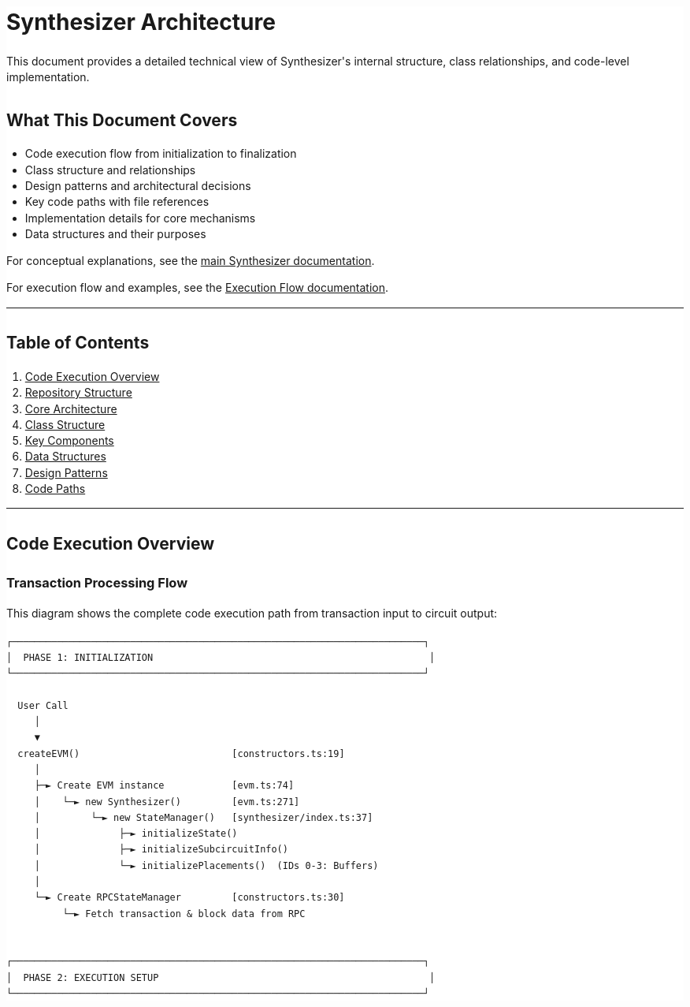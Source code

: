 # Synthesizer Architecture

This document provides a detailed technical view of Synthesizer's internal structure, class relationships, and code-level implementation.

## What This Document Covers

- Code execution flow from initialization to finalization
- Class structure and relationships
- Design patterns and architectural decisions
- Key code paths with file references
- Implementation details for core mechanisms
- Data structures and their purposes

For conceptual explanations, see the [main Synthesizer documentation](./synthesizer.md).

For execution flow and examples, see the [Execution Flow documentation](./synthesizer-execution-flow.md).

---

## Table of Contents

1. [Code Execution Overview](#code-execution-overview)
2. [Repository Structure](#repository-structure)
3. [Core Architecture](#core-architecture)
4. [Class Structure](#class-structure)
5. [Key Components](#key-components)
6. [Data Structures](#data-structures)
7. [Design Patterns](#design-patterns)
8. [Code Paths](#code-paths)

---

## Code Execution Overview

### Transaction Processing Flow

This diagram shows the complete code execution path from transaction input to circuit output:

```
┌─────────────────────────────────────────────────────────────────────────┐
│  PHASE 1: INITIALIZATION                                                 │
└─────────────────────────────────────────────────────────────────────────┘

  User Call
     │
     ▼
  createEVM()                           [constructors.ts:19]
     │
     ├─► Create EVM instance            [evm.ts:74]
     │    └─► new Synthesizer()         [evm.ts:271]
     │         └─► new StateManager()   [synthesizer/index.ts:37]
     │              ├─► initializeState()
     │              ├─► initializeSubcircuitInfo()
     │              └─► initializePlacements()  (IDs 0-3: Buffers)
     │
     └─► Create RPCStateManager         [constructors.ts:30]
          └─► Fetch transaction & block data from RPC


┌─────────────────────────────────────────────────────────────────────────┐
│  PHASE 2: EXECUTION SETUP                                                │
└─────────────────────────────────────────────────────────────────────────┘
```